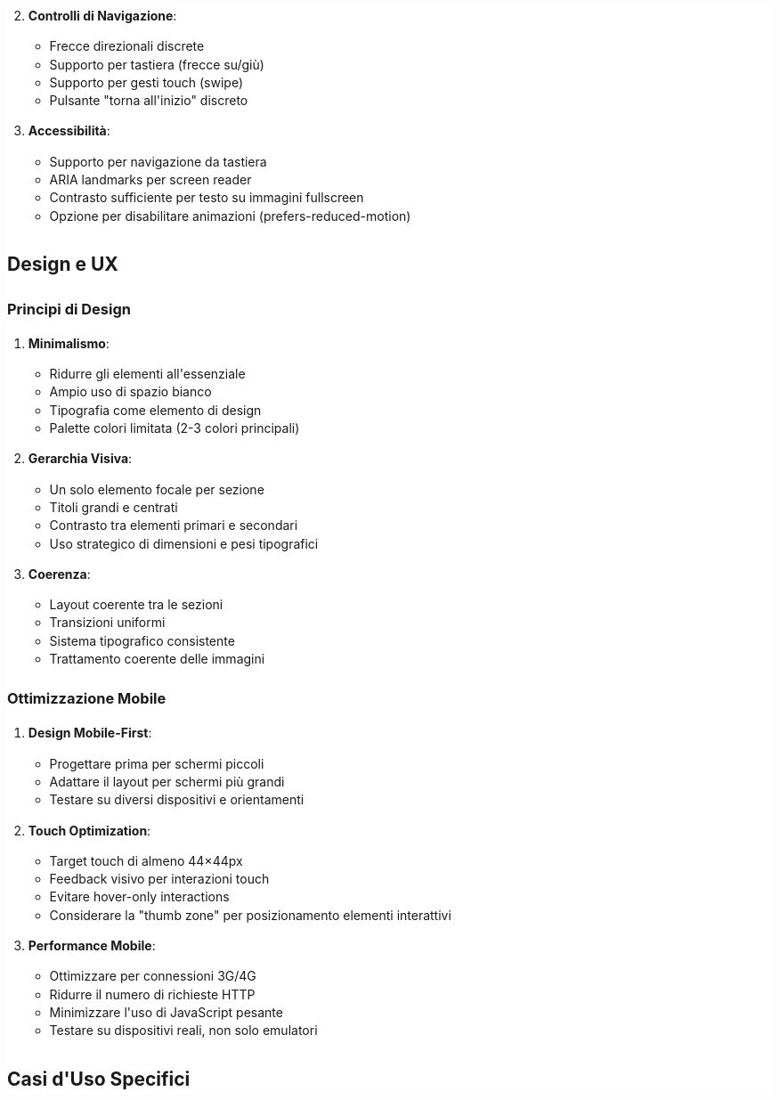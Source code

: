 2. **Controlli di Navigazione**:
   - Frecce direzionali discrete
   - Supporto per tastiera (frecce su/giù)
   - Supporto per gesti touch (swipe)
   - Pulsante "torna all'inizio" discreto

3. **Accessibilità**:
   - Supporto per navigazione da tastiera
   - ARIA landmarks per screen reader
   - Contrasto sufficiente per testo su immagini fullscreen
   - Opzione per disabilitare animazioni (prefers-reduced-motion)

## Design e UX

### Principi di Design
1. **Minimalismo**:
   - Ridurre gli elementi all'essenziale
   - Ampio uso di spazio bianco
   - Tipografia come elemento di design
   - Palette colori limitata (2-3 colori principali)

2. **Gerarchia Visiva**:
   - Un solo elemento focale per sezione
   - Titoli grandi e centrati
   - Contrasto tra elementi primari e secondari
   - Uso strategico di dimensioni e pesi tipografici

3. **Coerenza**:
   - Layout coerente tra le sezioni
   - Transizioni uniformi
   - Sistema tipografico consistente
   - Trattamento coerente delle immagini

### Ottimizzazione Mobile
1. **Design Mobile-First**:
   - Progettare prima per schermi piccoli
   - Adattare il layout per schermi più grandi
   - Testare su diversi dispositivi e orientamenti

2. **Touch Optimization**:
   - Target touch di almeno 44×44px
   - Feedback visivo per interazioni touch
   - Evitare hover-only interactions
   - Considerare la "thumb zone" per posizionamento elementi interattivi

3. **Performance Mobile**:
   - Ottimizzare per connessioni 3G/4G
   - Ridurre il numero di richieste HTTP
   - Minimizzare l'uso di JavaScript pesante
   - Testare su dispositivi reali, non solo emulatori

## Casi d'Uso Specifici
